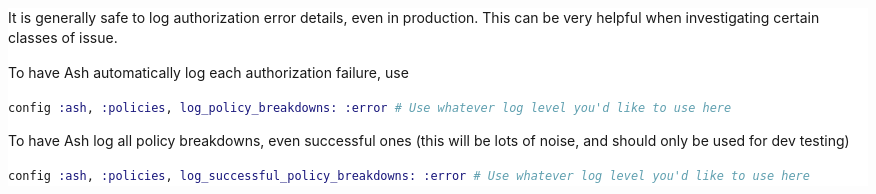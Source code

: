 It is generally safe to log authorization error details, even in production. This can be very helpful when investigating certain classes of issue.

To have Ash automatically log each authorization failure, use

```elixir
config :ash, :policies, log_policy_breakdowns: :error # Use whatever log level you'd like to use here
```

To have Ash log all policy breakdowns, even successful ones (this will be lots of noise, and should only be used for dev testing)

```elixir
config :ash, :policies, log_successful_policy_breakdowns: :error # Use whatever log level you'd like to use here
```
